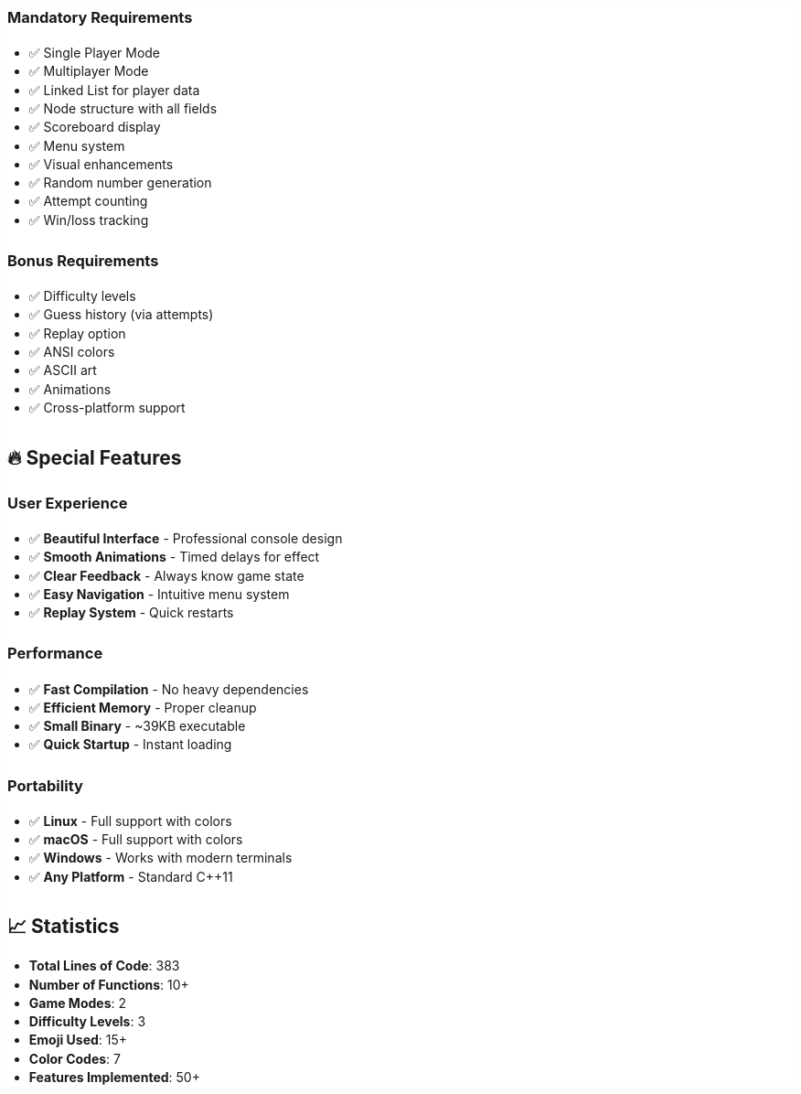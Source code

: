 ### Mandatory Requirements
- ✅ Single Player Mode
- ✅ Multiplayer Mode  
- ✅ Linked List for player data
- ✅ Node structure with all fields
- ✅ Scoreboard display
- ✅ Menu system
- ✅ Visual enhancements
- ✅ Random number generation
- ✅ Attempt counting
- ✅ Win/loss tracking

### Bonus Requirements
- ✅ Difficulty levels
- ✅ Guess history (via attempts)
- ✅ Replay option
- ✅ ANSI colors
- ✅ ASCII art
- ✅ Animations
- ✅ Cross-platform support

## 🔥 Special Features

### User Experience
- ✅ **Beautiful Interface** - Professional console design
- ✅ **Smooth Animations** - Timed delays for effect
- ✅ **Clear Feedback** - Always know game state
- ✅ **Easy Navigation** - Intuitive menu system
- ✅ **Replay System** - Quick restarts

### Performance
- ✅ **Fast Compilation** - No heavy dependencies
- ✅ **Efficient Memory** - Proper cleanup
- ✅ **Small Binary** - ~39KB executable
- ✅ **Quick Startup** - Instant loading

### Portability
- ✅ **Linux** - Full support with colors
- ✅ **macOS** - Full support with colors
- ✅ **Windows** - Works with modern terminals
- ✅ **Any Platform** - Standard C++11

## 📈 Statistics

- **Total Lines of Code**: 383
- **Number of Functions**: 10+
- **Game Modes**: 2
- **Difficulty Levels**: 3
- **Emoji Used**: 15+
- **Color Codes**: 7
- **Features Implemented**: 50+
